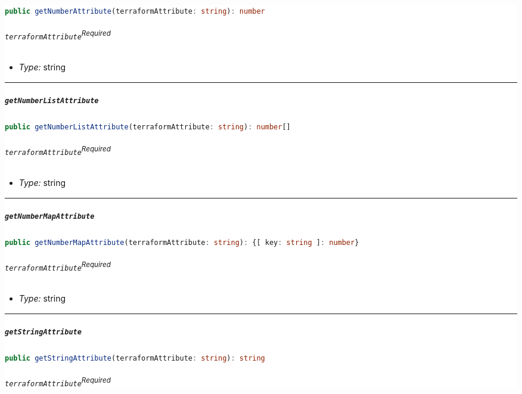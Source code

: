 ```typescript
public getNumberAttribute(terraformAttribute: string): number
```

###### `terraformAttribute`<sup>Required</sup> <a name="terraformAttribute" id="@cdktf/aws-cdk.kinesisVideoStream.KinesisVideoStreamTimeoutsOutputReference.getNumberAttribute.parameter.terraformAttribute"></a>

- *Type:* string

---

##### `getNumberListAttribute` <a name="getNumberListAttribute" id="@cdktf/aws-cdk.kinesisVideoStream.KinesisVideoStreamTimeoutsOutputReference.getNumberListAttribute"></a>

```typescript
public getNumberListAttribute(terraformAttribute: string): number[]
```

###### `terraformAttribute`<sup>Required</sup> <a name="terraformAttribute" id="@cdktf/aws-cdk.kinesisVideoStream.KinesisVideoStreamTimeoutsOutputReference.getNumberListAttribute.parameter.terraformAttribute"></a>

- *Type:* string

---

##### `getNumberMapAttribute` <a name="getNumberMapAttribute" id="@cdktf/aws-cdk.kinesisVideoStream.KinesisVideoStreamTimeoutsOutputReference.getNumberMapAttribute"></a>

```typescript
public getNumberMapAttribute(terraformAttribute: string): {[ key: string ]: number}
```

###### `terraformAttribute`<sup>Required</sup> <a name="terraformAttribute" id="@cdktf/aws-cdk.kinesisVideoStream.KinesisVideoStreamTimeoutsOutputReference.getNumberMapAttribute.parameter.terraformAttribute"></a>

- *Type:* string

---

##### `getStringAttribute` <a name="getStringAttribute" id="@cdktf/aws-cdk.kinesisVideoStream.KinesisVideoStreamTimeoutsOutputReference.getStringAttribute"></a>

```typescript
public getStringAttribute(terraformAttribute: string): string
```

###### `terraformAttribute`<sup>Required</sup> <a name="terraformAttribute" id="@cdktf/aws-cdk.kinesisVideoStream.KinesisVideoStreamTimeoutsOutputReference.getStringAttribute.parameter.terraformAttribute"></a>
